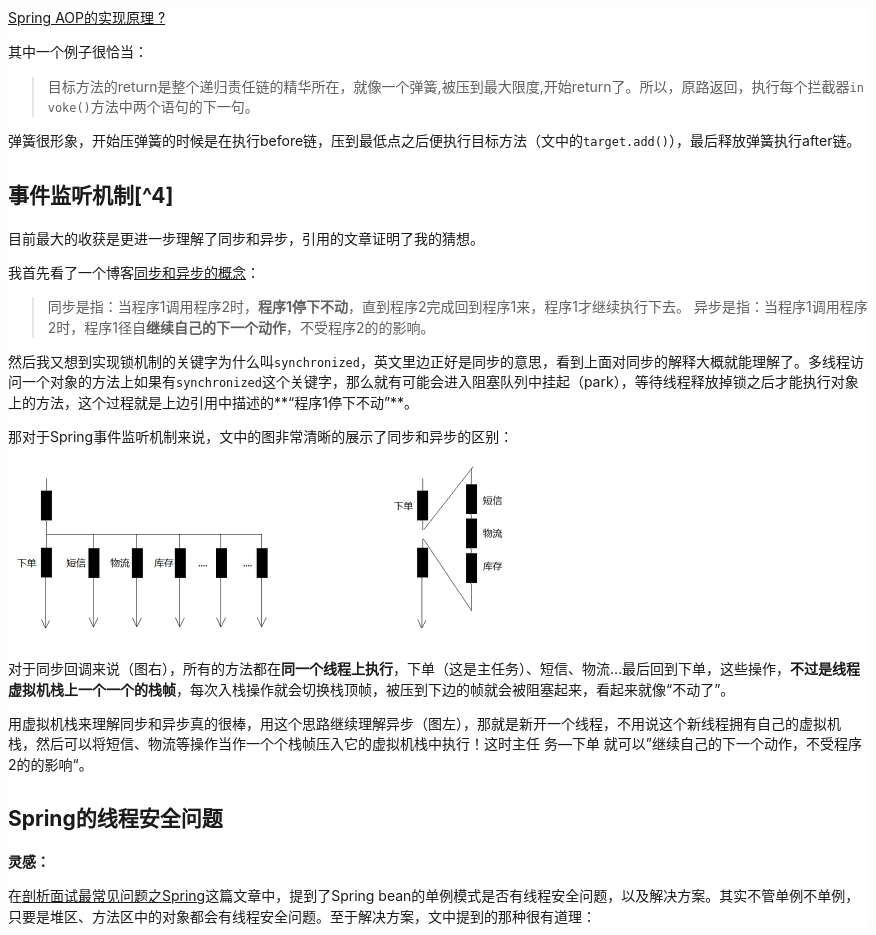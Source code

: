[Spring AOP的实现原理 ?](https://www.zhihu.com/question/23641679/answer/704897152) 

其中一个例子很恰当：

>目标方法的return是整个递归责任链的精华所在，就像一个弹簧,被压到最大限度,开始return了。所以，原路返回，执行每个拦截器`invoke()`方法中两个语句的下一句。

弹簧很形象，开始压弹簧的时候是在执行before链，压到最低点之后便执行目标方法（文中的`target.add()`），最后释放弹簧执行after链。



## 事件监听机制[^4]

目前最大的收获是更进一步理解了同步和异步，引用的文章证明了我的猜想。

我首先看了一个博客[同步和异步的概念](https://www.cnblogs.com/rainbow70626/p/8094199.html)：

> 同步是指：当程序1调用程序2时，**程序1停下不动**，直到程序2完成回到程序1来，程序1才继续执行下去。
> 异步是指：当程序1调用程序2时，程序1径自**继续自己的下一个动作**，不受程序2的的影响。

然后我又想到实现锁机制的关键字为什么叫`synchronized`，英文里边正好是同步的意思，看到上面对同步的解释大概就能理解了。多线程访问一个对象的方法上如果有`synchronized`这个关键字，那么就有可能会进入阻塞队列中挂起（park），等待线程释放掉锁之后才能执行对象上的方法，这个过程就是上边引用中描述的**“程序1停下不动”**。

那对于Spring事件监听机制来说，文中的图非常清晰的展示了同步和异步的区别：

<img src="Spring原理学习.assets/1602906584784-3eb31d6a-f393-4379-8fae-6c0d72164ea0.png" alt="图片.png" style="zoom:50%;" />

对于同步回调来说（图右），所有的方法都在**同一个线程上执行**，下单（这是主任务）、短信、物流…最后回到下单，这些操作，**不过是线程虚拟机栈上一个一个的栈帧**，每次入栈操作就会切换栈顶帧，被压到下边的帧就会被阻塞起来，看起来就像“不动了”。

用虚拟机栈来理解同步和异步真的很棒，用这个思路继续理解异步（图左），那就是新开一个线程，不用说这个新线程拥有自己的虚拟机栈，然后可以将短信、物流等操作当作一个个栈帧压入它的虚拟机栈中执行！这时主任 务—下单 就可以”继续自己的下一个动作，不受程序2的的影响“。





## Spring的线程安全问题

**灵感：**

在[剖析面试最常见问题之Spring](https://xiaozhuanlan.com/topic/1568924730#section51springbean)这篇文章中，提到了Spring bean的单例模式是否有线程安全问题，以及解决方案。其实不管单例不单例，只要是堆区、方法区中的对象都会有线程安全问题。至于解决方案，文中提到的那种很有道理：
